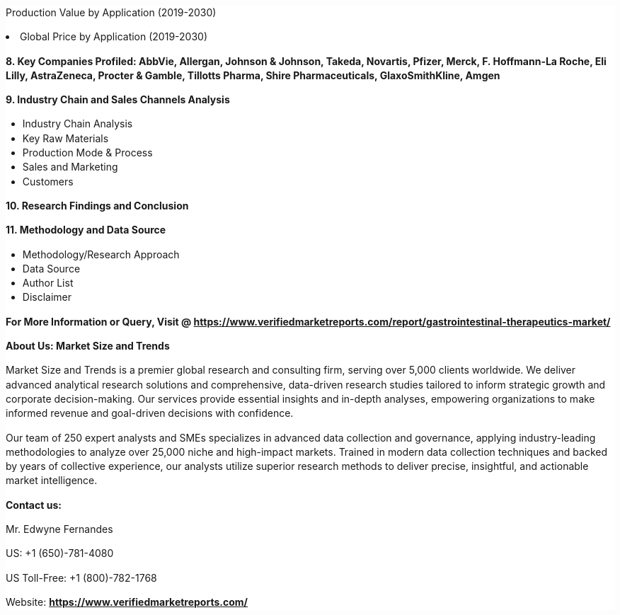 Production Value by Application (2019-2030)</li><li>Global Price by Application (2019-2030)</li></ul><p><strong>8. Key Companies Profiled: AbbVie, Allergan, Johnson & Johnson, Takeda, Novartis, Pfizer, Merck, F. Hoffmann-La Roche, Eli Lilly, AstraZeneca, Procter & Gamble, Tillotts Pharma, Shire Pharmaceuticals, GlaxoSmithKline, Amgen</strong></p><p><strong>9. Industry Chain and Sales Channels Analysis</strong></p><ul><li>Industry Chain Analysis</li><li>Key Raw Materials</li><li>Production Mode &amp; Process</li><li>Sales and Marketing</li><li>Customers</li></ul><p><strong>10. Research Findings and Conclusion</strong></p><p><strong>11. Methodology and Data Source</strong></p><ul><li>Methodology/Research Approach</li><li>Data Source</li><li>Author List</li><li>Disclaimer</li></ul></p><p><strong>For More Information or Query, Visit @ <a href="https://www.verifiedmarketreports.com/report/gastrointestinal-therapeutics-market/">https://www.verifiedmarketreports.com/report/gastrointestinal-therapeutics-market/</a></strong></p><p><strong>About Us: Market Size and Trends</strong></p><p>Market Size and Trends is a premier global research and consulting firm, serving over 5,000 clients worldwide. We deliver advanced analytical research solutions and comprehensive, data-driven research studies tailored to inform strategic growth and corporate decision-making. Our services provide essential insights and in-depth analyses, empowering organizations to make informed revenue and goal-driven decisions with confidence.</p><p>Our team of 250 expert analysts and SMEs specializes in advanced data collection and governance, applying industry-leading methodologies to analyze over 25,000 niche and high-impact markets. Trained in modern data collection techniques and backed by years of collective experience, our analysts utilize superior research methods to deliver precise, insightful, and actionable market intelligence.</p><p><strong>Contact us:</strong></p><p>Mr. Edwyne Fernandes</p><p>US: +1 (650)-781-4080</p><p>US Toll-Free: +1 (800)-782-1768</p><p>Website: <strong><a href="https://www.verifiedmarketreports.com/">https://www.verifiedmarketreports.com/</a></strong></p>
